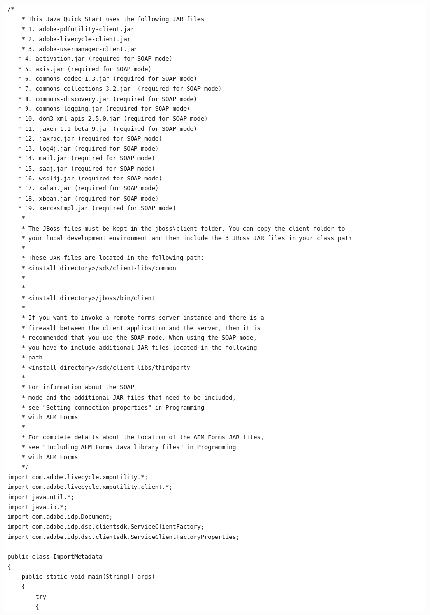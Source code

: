 ```as3
 /* 
     * This Java Quick Start uses the following JAR files 
     * 1. adobe-pdfutility-client.jar 
     * 2. adobe-livecycle-client.jar 
     * 3. adobe-usermanager-client.jar 
    * 4. activation.jar (required for SOAP mode) 
    * 5. axis.jar (required for SOAP mode) 
    * 6. commons-codec-1.3.jar (required for SOAP mode) 
    * 7. commons-collections-3.2.jar  (required for SOAP mode) 
    * 8. commons-discovery.jar (required for SOAP mode) 
    * 9. commons-logging.jar (required for SOAP mode) 
    * 10. dom3-xml-apis-2.5.0.jar (required for SOAP mode) 
    * 11. jaxen-1.1-beta-9.jar (required for SOAP mode) 
    * 12. jaxrpc.jar (required for SOAP mode) 
    * 13. log4j.jar (required for SOAP mode) 
    * 14. mail.jar (required for SOAP mode) 
    * 15. saaj.jar (required for SOAP mode) 
    * 16. wsdl4j.jar (required for SOAP mode) 
    * 17. xalan.jar (required for SOAP mode) 
    * 18. xbean.jar (required for SOAP mode) 
    * 19. xercesImpl.jar (required for SOAP mode) 
     * 
     * The JBoss files must be kept in the jboss\client folder. You can copy the client folder to  
     * your local development environment and then include the 3 JBoss JAR files in your class path 
     * 
     * These JAR files are located in the following path: 
     * <install directory>/sdk/client-libs/common 
     * 
     * 
     * <install directory>/jboss/bin/client 
     * 
     * If you want to invoke a remote forms server instance and there is a 
     * firewall between the client application and the server, then it is  
     * recommended that you use the SOAP mode. When using the SOAP mode,  
     * you have to include additional JAR files located in the following  
     * path 
     * <install directory>/sdk/client-libs/thirdparty 
     * 
     * For information about the SOAP  
     * mode and the additional JAR files that need to be included,  
     * see "Setting connection properties" in Programming  
     * with AEM Forms 
     * 
     * For complete details about the location of the AEM Forms JAR files,  
     * see "Including AEM Forms Java library files" in Programming  
     * with AEM Forms 
     */ 
 import com.adobe.livecycle.xmputility.*; 
 import com.adobe.livecycle.xmputility.client.*; 
 import java.util.*; 
 import java.io.*; 
 import com.adobe.idp.Document; 
 import com.adobe.idp.dsc.clientsdk.ServiceClientFactory; 
 import com.adobe.idp.dsc.clientsdk.ServiceClientFactoryProperties; 
  
 public class ImportMetadata 
 { 
     public static void main(String[] args) 
     { 
         try 
         { 
```